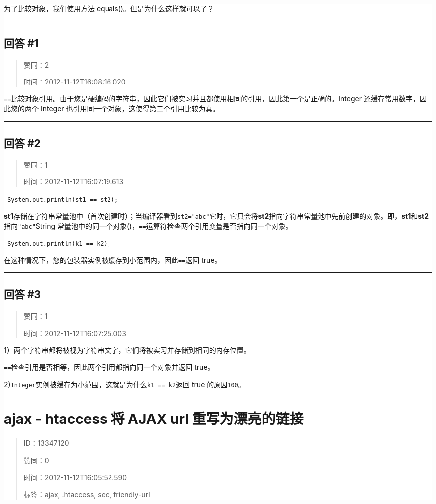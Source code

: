 为了比较对象，我们使用方法 equals()。但是为什么这样就可以了？

* * *

## 回答 #1

> 赞同：2
> 
> 时间：2012-11-12T16:08:16.020

`==`比较对象引用。由于您是硬编码的字符串，因此它们被实习并且都使用相同的引用，因此第一个是正确的。Integer 还缓存常用数字，因此您的两个 Integer 也引用同一个对象，这使得第二个引用比较为真。

* * *

## 回答 #2

> 赞同：1
> 
> 时间：2012-11-12T16:07:19.613

```
 System.out.println(st1 == st2); 
```

**st1**存储在字符串常量池中（首次创建时）；当编译器看到`st2="abc"`它时，它只会将**st2**指向字符串常量池中先前创建的对象。即，**st1**和**st2**指向`"abc"`String 常量池中的同一个对象()，`==`运算符检查两个引用变量是否指向同一个对象。

```
 System.out.println(k1 == k2); 
```

在这种情况下，您的包装器实例被缓存到小范围内，因此`==`返回 true。

* * *

## 回答 #3

> 赞同：1
> 
> 时间：2012-11-12T16:07:25.003

1）两个字符串都将被视为字符串文字，它们将被实习并存储到相同的内存位置。

`==`检查引用是否相等，因此两个引用都指向同一个对象并返回 true。

2)`Integer`实例被缓存为小范围，这就是为什么`k1 == k2`返回 true 的原因`100`。

# ajax - htaccess 将 AJAX url 重写为漂亮的链接

> ID：13347120
> 
> 赞同：0
> 
> 时间：2012-11-12T16:05:52.590
> 
> 标签：ajax, .htaccess, seo, friendly-url
